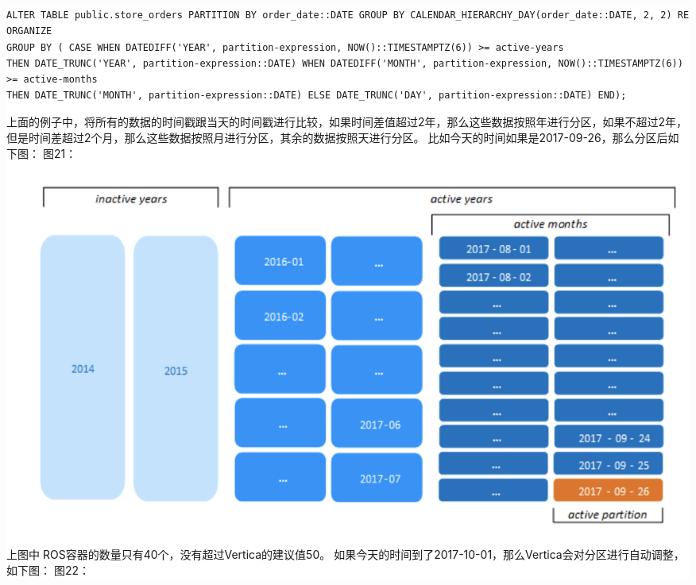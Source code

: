 ```mysql
ALTER TABLE public.store_orders PARTITION BY order_date::DATE GROUP BY CALENDAR_HIERARCHY_DAY(order_date::DATE, 2, 2) REORGANIZE
GROUP BY ( CASE WHEN DATEDIFF('YEAR', partition-expression, NOW()::TIMESTAMPTZ(6)) >= active-years
THEN DATE_TRUNC('YEAR', partition-expression::DATE) WHEN DATEDIFF('MONTH', partition-expression, NOW()::TIMESTAMPTZ(6)) >= active-months
THEN DATE_TRUNC('MONTH', partition-expression::DATE) ELSE DATE_TRUNC('DAY', partition-expression::DATE) END);
```
上面的例子中，将所有的数据的时间戳跟当天的时间戳进行比较，如果时间差值超过2年，那么这些数据按照年进行分区，如果不超过2年，但是时间差超过2个月，那么这些数据按照月进行分区，其余的数据按照天进行分区。
比如今天的时间如果是2017-09-26，那么分区后如下图：
图21：
<img src="vertica-image/21.png">
上图中 ROS容器的数量只有40个，没有超过Vertica的建议值50。
如果今天的时间到了2017-10-01，那么Vertica会对分区进行自动调整，如下图：
图22：
